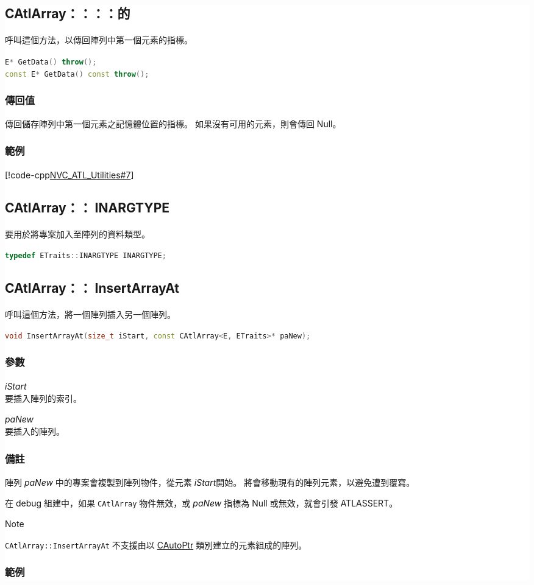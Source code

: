 ## <a name="catlarraygetdata"></a><a name="getdata"></a> CAtlArray：：：：的

呼叫這個方法，以傳回陣列中第一個元素的指標。

```cpp
E* GetData() throw();
const E* GetData() const throw();
```

### <a name="return-value"></a>傳回值

傳回儲存陣列中第一個元素之記憶體位置的指標。 如果沒有可用的元素，則會傳回 Null。

### <a name="example"></a>範例

[!code-cpp[NVC_ATL_Utilities#7](../../atl/codesnippet/cpp/catlarray-class_7.cpp)]

## <a name="catlarrayinargtype"></a><a name="inargtype"></a> CAtlArray：： INARGTYPE

要用於將專案加入至陣列的資料類型。

```cpp
typedef ETraits::INARGTYPE INARGTYPE;
```

## <a name="catlarrayinsertarrayat"></a><a name="insertarrayat"></a> CAtlArray：： InsertArrayAt

呼叫這個方法，將一個陣列插入另一個陣列。

```cpp
void InsertArrayAt(size_t iStart, const CAtlArray<E, ETraits>* paNew);
```

### <a name="parameters"></a>參數

*iStart*<br/>
要插入陣列的索引。

*paNew*<br/>
要插入的陣列。

### <a name="remarks"></a>備註

陣列 *paNew* 中的專案會複製到陣列物件，從元素 *iStart*開始。 將會移動現有的陣列元素，以避免遭到覆寫。

在 debug 組建中，如果 `CAtlArray` 物件無效，或 *paNew* 指標為 Null 或無效，就會引發 ATLASSERT。

> [!NOTE]
> `CAtlArray::InsertArrayAt` 不支援由以 [CAutoPtr](../../atl/reference/cautoptr-class.md) 類別建立的元素組成的陣列。

### <a name="example"></a>範例
